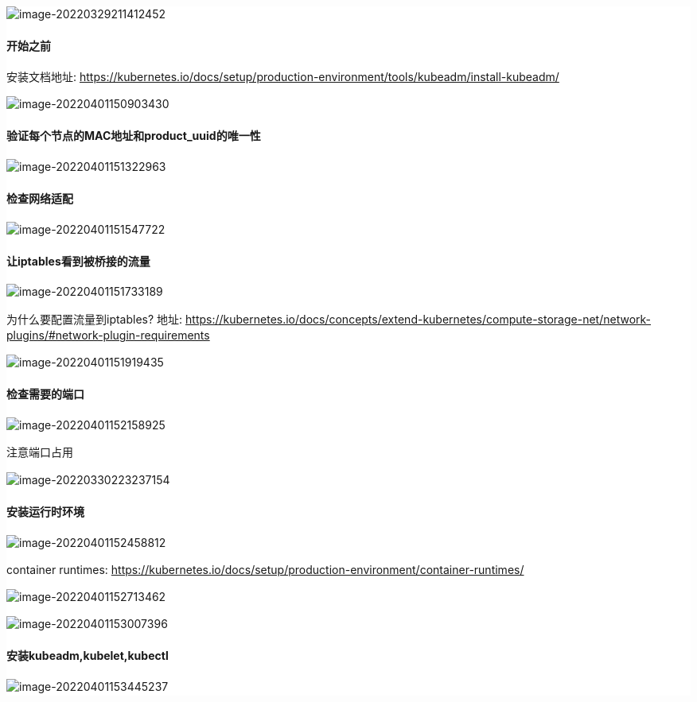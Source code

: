 ![image-20220329211412452](https://tva1.sinaimg.cn/large/e6c9d24egy1h0r2apo6whj21nb0u0n3m.jpg)

#### 开始之前

安装文档地址: https://kubernetes.io/docs/setup/production-environment/tools/kubeadm/install-kubeadm/

![image-20220401150903430](https://tva1.sinaimg.cn/large/e6c9d24ely1h0u8lpy2k5j21n90u0jzk.jpg)

#### 验证每个节点的MAC地址和product_uuid的唯一性

![image-20220401151322963](/Users/catface/Library/Application%20Support/typora-user-images/image-20220401151322963.png)



#### 检查网络适配

![image-20220401151547722](https://tva1.sinaimg.cn/large/e6c9d24ely1h0u8st2wx3j21ne0u0104.jpg)



#### 让iptables看到被桥接的流量

![image-20220401151733189](https://tva1.sinaimg.cn/large/e6c9d24ely1h0u8ufoiquj21nf0u045k.jpg)

为什么要配置流量到iptables?  地址: https://kubernetes.io/docs/concepts/extend-kubernetes/compute-storage-net/network-plugins/#network-plugin-requirements

![image-20220401151919435](https://tva1.sinaimg.cn/large/e6c9d24ely1h0u8w92sq0j21nq0u0ai8.jpg)

#### 检查需要的端口

![image-20220401152158925](https://tva1.sinaimg.cn/large/e6c9d24ely1h0u8z10cn8j21nf0u045p.jpg)

注意端口占用

![image-20220330223237154](https://tva1.sinaimg.cn/large/e6c9d24ely1h0sa6kvc3uj21nd0u0gqt.jpg)

#### 安装运行时环境

![image-20220401152458812](https://tva1.sinaimg.cn/large/e6c9d24ely1h0u925pwhrj21nh0u0jz0.jpg)

container runtimes: https://kubernetes.io/docs/setup/production-environment/container-runtimes/

![image-20220401152713462](https://tva1.sinaimg.cn/large/e6c9d24ely1h0u94hit05j21nn0u0wlf.jpg)



![image-20220401153007396](https://tva1.sinaimg.cn/large/e6c9d24ely1h0u98d0bsaj21no0u0ahn.jpg)



#### 安装kubeadm,kubelet,kubectl

![image-20220401153445237](https://tva1.sinaimg.cn/large/e6c9d24ely1h0u9ccaeltj21nn0u0jz8.jpg)

